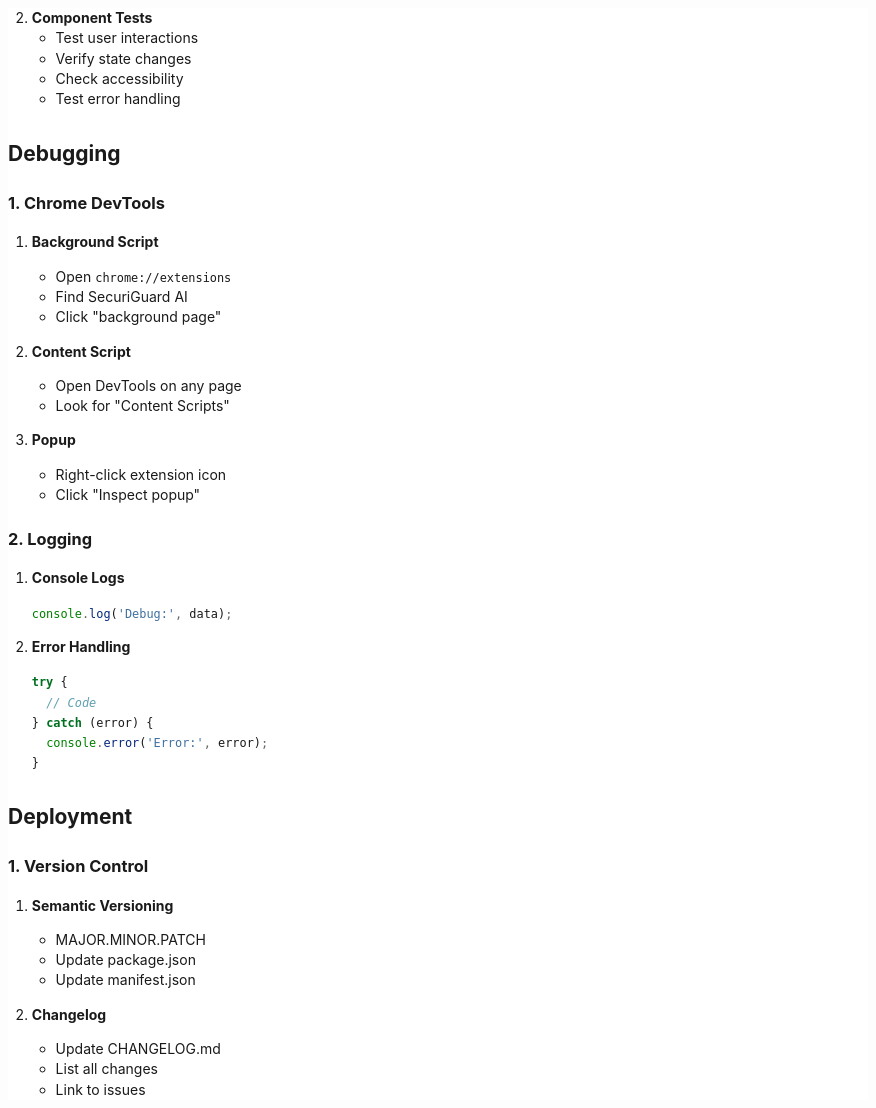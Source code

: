 2. **Component Tests**
   - Test user interactions
   - Verify state changes
   - Check accessibility
   - Test error handling

## Debugging

### 1. Chrome DevTools

1. **Background Script**
   - Open `chrome://extensions`
   - Find SecuriGuard AI
   - Click "background page"

2. **Content Script**
   - Open DevTools on any page
   - Look for "Content Scripts"

3. **Popup**
   - Right-click extension icon
   - Click "Inspect popup"

### 2. Logging

1. **Console Logs**
   ```javascript
   console.log('Debug:', data);
   ```

2. **Error Handling**
   ```javascript
   try {
     // Code
   } catch (error) {
     console.error('Error:', error);
   }
   ```

## Deployment

### 1. Version Control

1. **Semantic Versioning**
   - MAJOR.MINOR.PATCH
   - Update package.json
   - Update manifest.json

2. **Changelog**
   - Update CHANGELOG.md
   - List all changes
   - Link to issues
